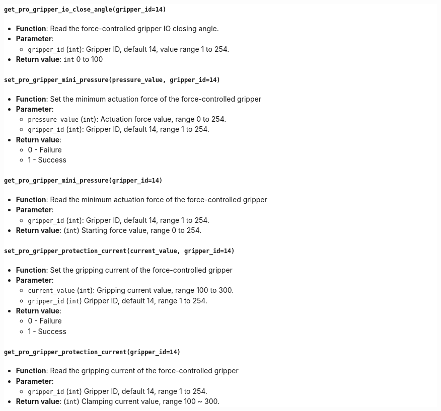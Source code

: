 #### `get_pro_gripper_io_close_angle(gripper_id=14)`

- **Function**: Read the force-controlled gripper IO closing angle.
- **Parameter**:
  - `gripper_id` (`int`): Gripper ID, default 14, value range 1 to 254.
- **Return value**: `int` 0 to 100

#### `set_pro_gripper_mini_pressure(pressure_value, gripper_id=14)`

- **Function**: Set the minimum actuation force of the force-controlled gripper
- **Parameter**:
  - `pressure_value` (`int`): Actuation force value, range 0 to 254.
  - `gripper_id` (`int`): Gripper ID, default 14, range 1 to 254.
- **Return value**:
  - 0 - Failure
  - 1 - Success

#### `get_pro_gripper_mini_pressure(gripper_id=14)`

- **Function**: Read the minimum actuation force of the force-controlled gripper
- **Parameter**:
  - `gripper_id` (`int`): Gripper ID, default 14, range 1 to 254.
- **Return value**: (`int`) Starting force value, range 0 to 254.

#### `set_pro_gripper_protection_current(current_value, gripper_id=14)`

- **Function**: Set the gripping current of the force-controlled gripper
- **Parameter**:
  - `current_value` (`int`): Gripping current value, range 100 to 300.
  - `gripper_id` (`int`) Gripper ID, default 14, range 1 to 254.
- **Return value**:
  - 0 - Failure
  - 1 - Success

#### `get_pro_gripper_protection_current(gripper_id=14)`

- **Function**: Read the gripping current of the force-controlled gripper
- **Parameter**:
  - `gripper_id` (`int`) Gripper ID, default 14, range 1 to 254.
- **Return value**: (`int`) Clamping current value, range 100 ~ 300.